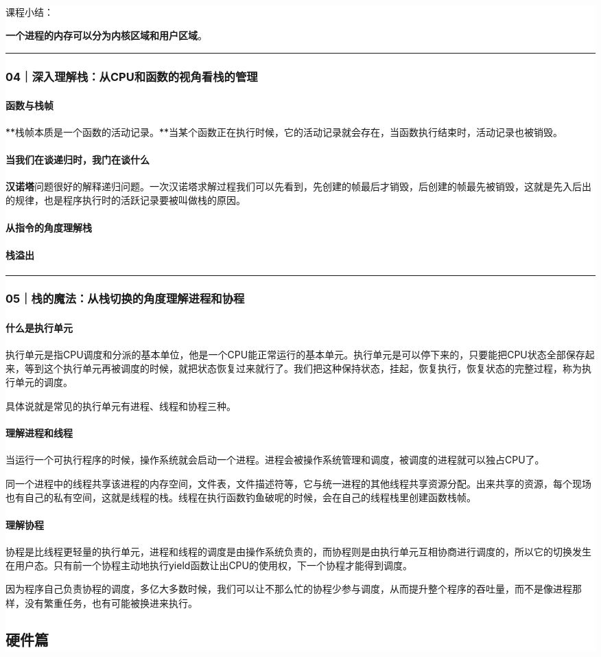 课程小结：

**一个进程的内存可以分为内核区域和用户区域**。

----

### 04｜深入理解栈：从CPU和函数的视角看栈的管理

#### 函数与栈帧

**栈帧本质是一个函数的活动记录。**当某个函数正在执行时候，它的活动记录就会存在，当函数执行结束时，活动记录也被销毁。

#### 当我们在谈递归时，我门在谈什么

**汉诺塔**问题很好的解释递归问题。一次汉诺塔求解过程我们可以先看到，先创建的帧最后才销毁，后创建的帧最先被销毁，这就是先入后出的规律，也是程序执行时的活跃记录要被叫做栈的原因。

#### 从指令的角度理解栈



#### 栈溢出

----

### 05｜栈的魔法：从栈切换的角度理解进程和协程

#### 什么是执行单元

执行单元是指CPU调度和分派的基本单位，他是一个CPU能正常运行的基本单元。执行单元是可以停下来的，只要能把CPU状态全部保存起来，等到这个执行单元再被调度的时候，就把状态恢复过来就行了。我们把这种保持状态，挂起，恢复执行，恢复状态的完整过程，称为执行单元的调度。

具体说就是常见的执行单元有进程、线程和协程三种。

#### 理解进程和线程

当运行一个可执行程序的时候，操作系统就会启动一个进程。进程会被操作系统管理和调度，被调度的进程就可以独占CPU了。

同一个进程中的线程共享该进程的内存空间，文件表，文件描述符等，它与统一进程的其他线程共享资源分配。出来共享的资源，每个现场也有自己的私有空间，这就是线程的栈。线程在执行函数钓鱼破呢的时候，会在自己的线程栈里创建函数栈帧。

#### 理解协程

协程是比线程更轻量的执行单元，进程和线程的调度是由操作系统负责的，而协程则是由执行单元互相协商进行调度的，所以它的切换发生在用户态。只有前一个协程主动地执行yield函数让出CPU的使用权，下一个协程才能得到调度。

因为程序自己负责协程的调度，多亿大多数时候，我们可以让不那么忙的协程少参与调度，从而提升整个程序的吞吐量，而不是像进程那样，没有繁重任务，也有可能被换进来执行。

















## 硬件篇
